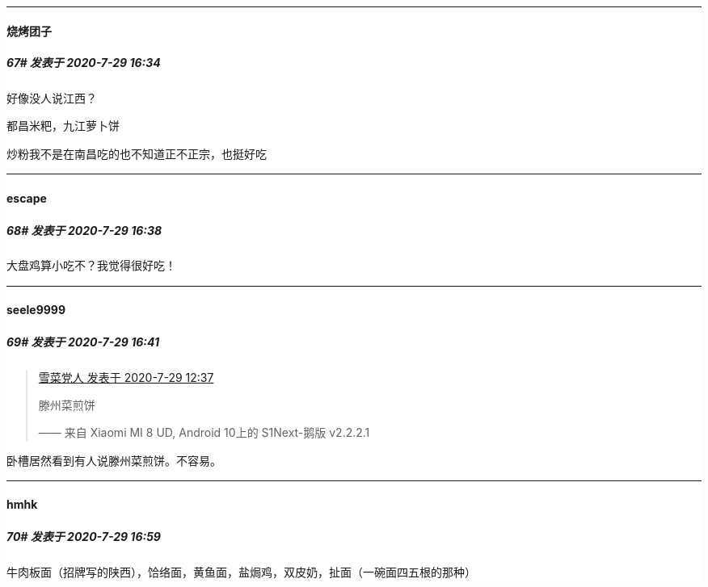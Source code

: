 

-----

####  烧烤团子  
##### 67#       发表于 2020-7-29 16:34




好像没人说江西？

都昌米粑，九江萝卜饼

炒粉我不是在南昌吃的也不知道正不正宗，也挺好吃







-----

####  escape  
##### 68#       发表于 2020-7-29 16:38




大盘鸡算小吃不？我觉得很好吃！







-----

####  seele9999  
##### 69#       发表于 2020-7-29 16:41



<blockquote><a href="httphttps://bbs.saraba1st.com/2b/forum.php?mod=redirect&amp;goto=findpost&amp;pid=48248005&amp;ptid=1952061" target="_blank">雪菜党人 发表于 2020-7-29 12:37</a>

滕州菜煎饼


—— 来自 Xiaomi MI 8 UD, Android 10上的 S1Next-鹅版 v2.2.2.1</blockquote>
卧槽居然看到有人说滕州菜煎饼。不容易。







-----

####  hmhk  
##### 70#       发表于 2020-7-29 16:59




牛肉板面（招牌写的陕西），饸络面，黄鱼面，盐焗鸡，双皮奶，扯面（一碗面四五根的那种）
